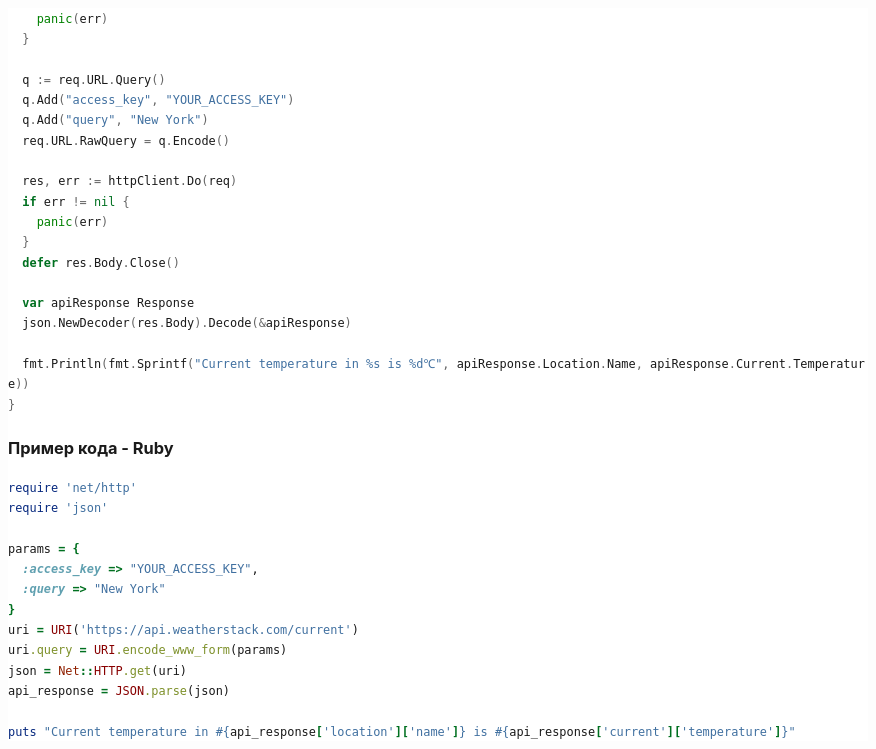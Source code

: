 ```go
    panic(err)
  }

  q := req.URL.Query()
  q.Add("access_key", "YOUR_ACCESS_KEY")
  q.Add("query", "New York")
  req.URL.RawQuery = q.Encode()

  res, err := httpClient.Do(req)
  if err != nil {
    panic(err)
  }
  defer res.Body.Close()

  var apiResponse Response
  json.NewDecoder(res.Body).Decode(&apiResponse)

  fmt.Println(fmt.Sprintf("Current temperature in %s is %d℃", apiResponse.Location.Name, apiResponse.Current.Temperature))
}
```

### Пример кода - Ruby

```ruby
require 'net/http'
require 'json'

params = {
  :access_key => "YOUR_ACCESS_KEY",
  :query => "New York"
}
uri = URI('https://api.weatherstack.com/current')
uri.query = URI.encode_www_form(params)
json = Net::HTTP.get(uri)
api_response = JSON.parse(json)

puts "Current temperature in #{api_response['location']['name']} is #{api_response['current']['temperature']}"
```
